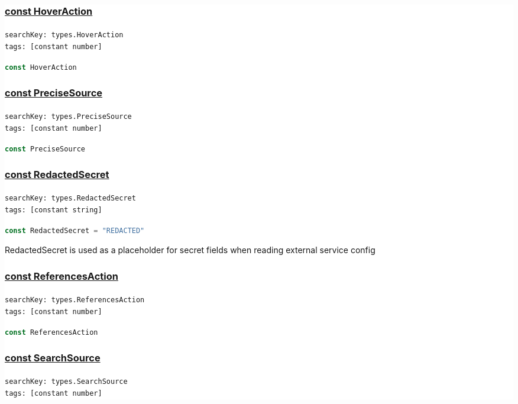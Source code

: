 ### <a id="HoverAction" href="#HoverAction">const HoverAction</a>

```
searchKey: types.HoverAction
tags: [constant number]
```

```Go
const HoverAction
```

### <a id="PreciseSource" href="#PreciseSource">const PreciseSource</a>

```
searchKey: types.PreciseSource
tags: [constant number]
```

```Go
const PreciseSource
```

### <a id="RedactedSecret" href="#RedactedSecret">const RedactedSecret</a>

```
searchKey: types.RedactedSecret
tags: [constant string]
```

```Go
const RedactedSecret = "REDACTED"
```

RedactedSecret is used as a placeholder for secret fields when reading external service config 

### <a id="ReferencesAction" href="#ReferencesAction">const ReferencesAction</a>

```
searchKey: types.ReferencesAction
tags: [constant number]
```

```Go
const ReferencesAction
```

### <a id="SearchSource" href="#SearchSource">const SearchSource</a>

```
searchKey: types.SearchSource
tags: [constant number]
```
